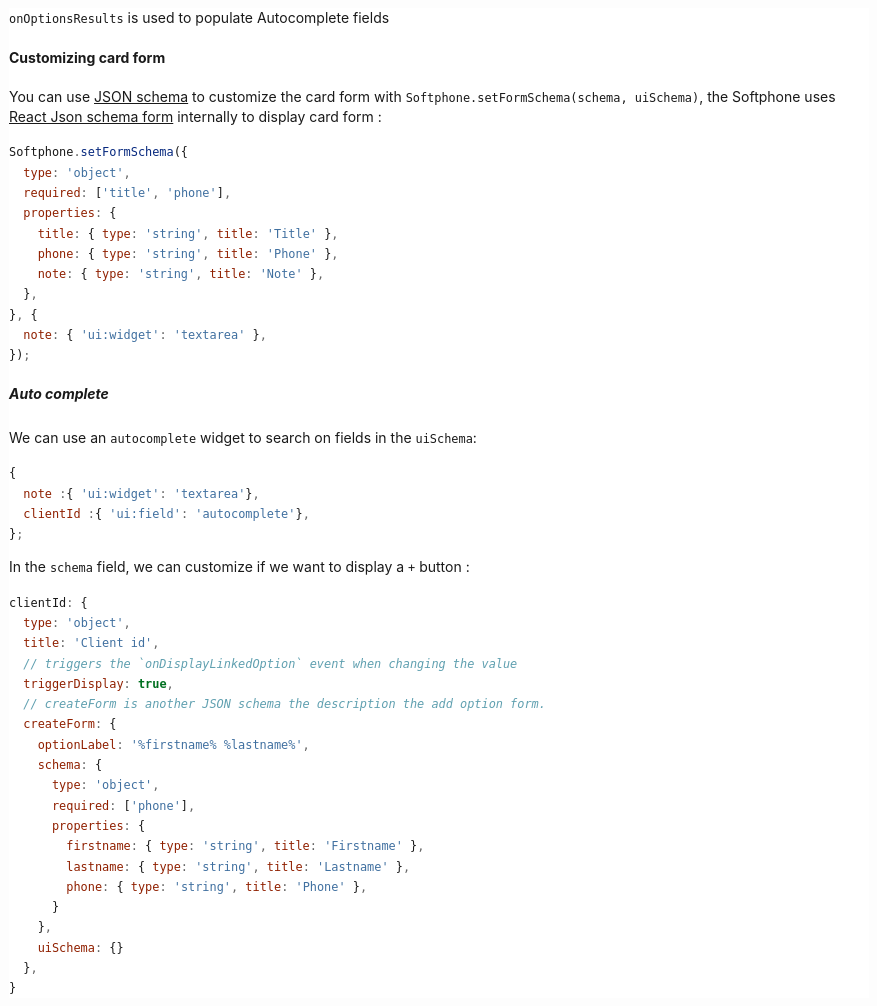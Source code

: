 `onOptionsResults` is used to populate Autocomplete fields

#### Customizing card form

You can use [JSON schema](http://json-schema.org/) to customize the card form with `Softphone.setFormSchema(schema, uiSchema)`,
the Softphone uses [React Json schema form](https://react-jsonschema-form.readthedocs.io) internally to display card form :

```js
Softphone.setFormSchema({
  type: 'object',
  required: ['title', 'phone'],
  properties: {
    title: { type: 'string', title: 'Title' },
    phone: { type: 'string', title: 'Phone' },
    note: { type: 'string', title: 'Note' },
  },
}, {
  note: { 'ui:widget': 'textarea' },
});
```

##### Auto complete
We can use an `autocomplete` widget to search on fields in the `uiSchema`:

```js
{
  note :{ 'ui:widget': 'textarea'},
  clientId :{ 'ui:field': 'autocomplete'},
};
```

In the `schema` field, we can customize if we want to display a `+` button :
```js
clientId: {
  type: 'object',
  title: 'Client id',
  // triggers the `onDisplayLinkedOption` event when changing the value
  triggerDisplay: true,
  // createForm is another JSON schema the description the add option form.
  createForm: {
    optionLabel: '%firstname% %lastname%',
    schema: {
      type: 'object',
      required: ['phone'],
      properties: {
        firstname: { type: 'string', title: 'Firstname' },
        lastname: { type: 'string', title: 'Lastname' },
        phone: { type: 'string', title: 'Phone' },
      }
    },
    uiSchema: {}
  },
}
```
